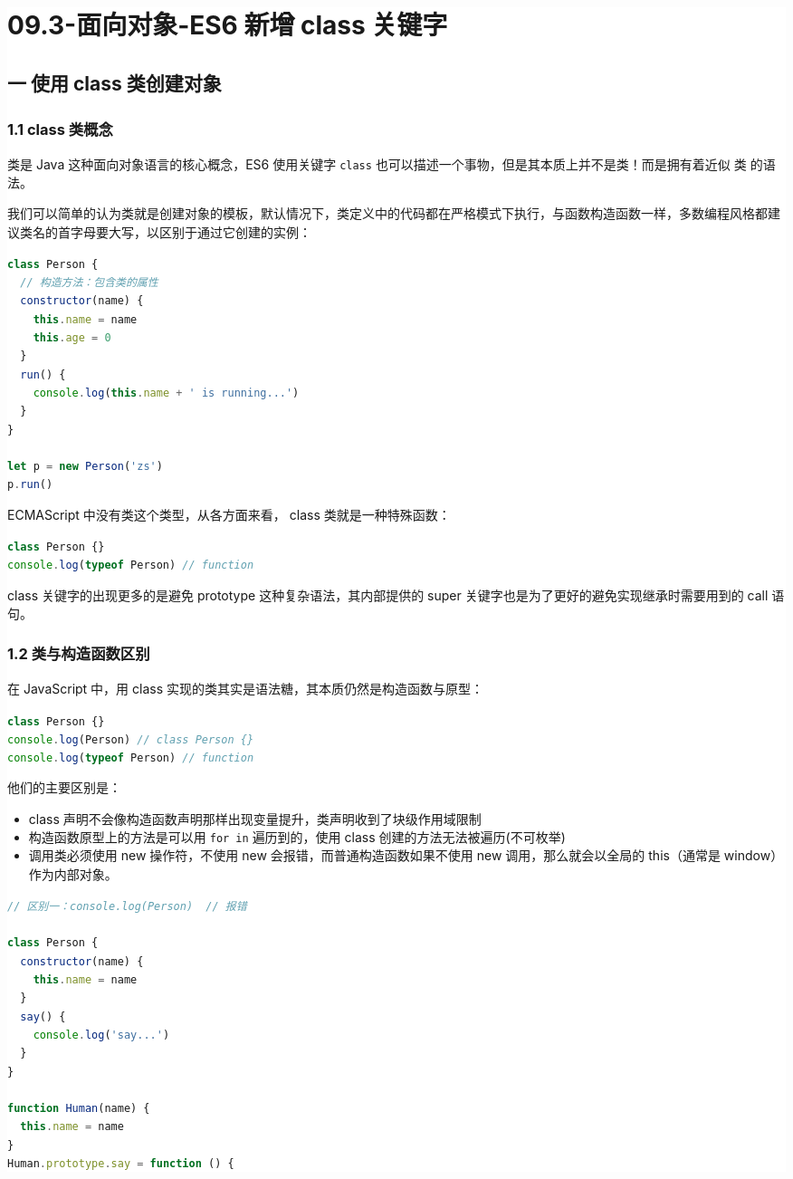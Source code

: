 # 09.3-面向对象-ES6 新增 class 关键字

## 一 使用 class 类创建对象

### 1.1 class 类概念

类是 Java 这种面向对象语言的核心概念，ES6 使用关键字 `class` 也可以描述一个事物，但是其本质上并不是类！而是拥有着近似 类 的语法。

我们可以简单的认为类就是创建对象的模板，默认情况下，类定义中的代码都在严格模式下执行，与函数构造函数一样，多数编程风格都建议类名的首字母要大写，以区别于通过它创建的实例：

```js
class Person {
  // 构造方法：包含类的属性
  constructor(name) {
    this.name = name
    this.age = 0
  }
  run() {
    console.log(this.name + ' is running...')
  }
}

let p = new Person('zs')
p.run()
```

ECMAScript 中没有类这个类型，从各方面来看， class 类就是一种特殊函数：

```js
class Person {}
console.log(typeof Person) // function
```

class 关键字的出现更多的是避免 prototype 这种复杂语法，其内部提供的 super 关键字也是为了更好的避免实现继承时需要用到的 call 语句。

### 1.2 类与构造函数区别

在 JavaScript 中，用 class 实现的类其实是语法糖，其本质仍然是构造函数与原型：

```js
class Person {}
console.log(Person) // class Person {}
console.log(typeof Person) // function
```

他们的主要区别是：

- class 声明不会像构造函数声明那样出现变量提升，类声明收到了块级作用域限制
- 构造函数原型上的方法是可以用 `for in` 遍历到的，使用 class 创建的方法无法被遍历(不可枚举)
- 调用类必须使用 new 操作符，不使用 new 会报错，而普通构造函数如果不使用 new 调用，那么就会以全局的 this（通常是 window）作为内部对象。

```js
// 区别一：console.log(Person)  // 报错

class Person {
  constructor(name) {
    this.name = name
  }
  say() {
    console.log('say...')
  }
}

function Human(name) {
  this.name = name
}
Human.prototype.say = function () {
```